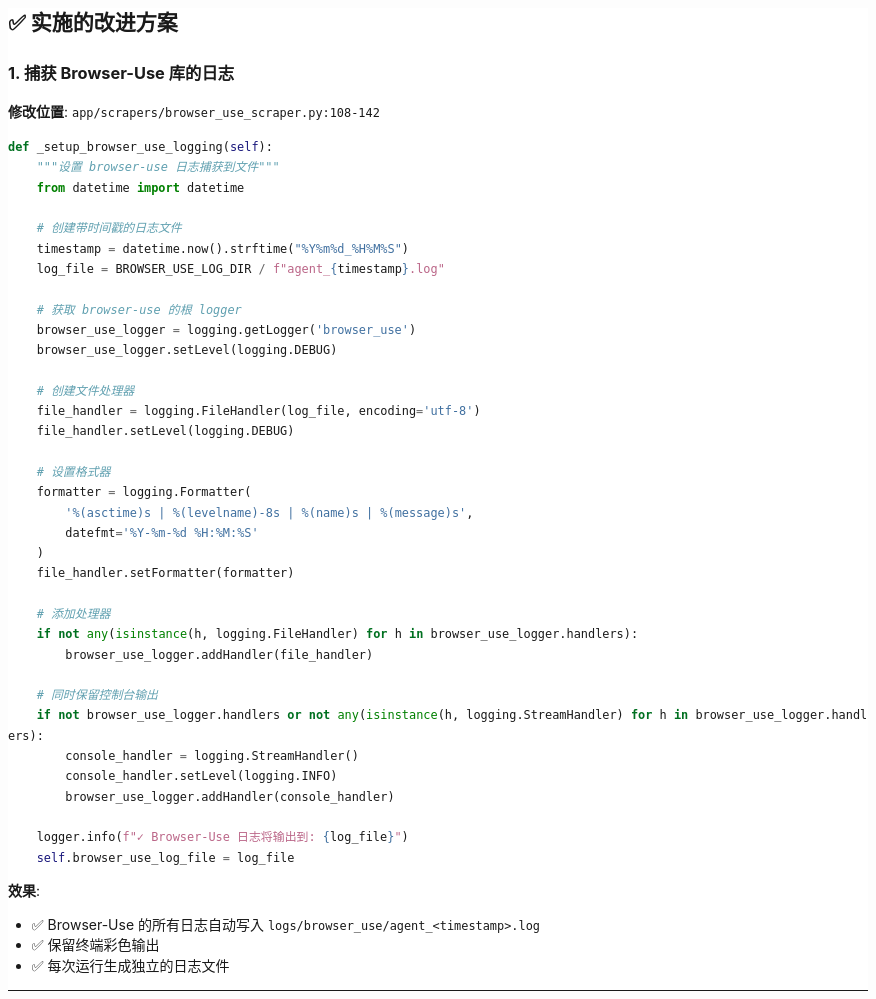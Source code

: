 
## ✅ 实施的改进方案

### 1. 捕获 Browser-Use 库的日志

**修改位置**: `app/scrapers/browser_use_scraper.py:108-142`

```python
def _setup_browser_use_logging(self):
    """设置 browser-use 日志捕获到文件"""
    from datetime import datetime

    # 创建带时间戳的日志文件
    timestamp = datetime.now().strftime("%Y%m%d_%H%M%S")
    log_file = BROWSER_USE_LOG_DIR / f"agent_{timestamp}.log"

    # 获取 browser-use 的根 logger
    browser_use_logger = logging.getLogger('browser_use')
    browser_use_logger.setLevel(logging.DEBUG)

    # 创建文件处理器
    file_handler = logging.FileHandler(log_file, encoding='utf-8')
    file_handler.setLevel(logging.DEBUG)

    # 设置格式器
    formatter = logging.Formatter(
        '%(asctime)s | %(levelname)-8s | %(name)s | %(message)s',
        datefmt='%Y-%m-%d %H:%M:%S'
    )
    file_handler.setFormatter(formatter)

    # 添加处理器
    if not any(isinstance(h, logging.FileHandler) for h in browser_use_logger.handlers):
        browser_use_logger.addHandler(file_handler)

    # 同时保留控制台输出
    if not browser_use_logger.handlers or not any(isinstance(h, logging.StreamHandler) for h in browser_use_logger.handlers):
        console_handler = logging.StreamHandler()
        console_handler.setLevel(logging.INFO)
        browser_use_logger.addHandler(console_handler)

    logger.info(f"✓ Browser-Use 日志将输出到: {log_file}")
    self.browser_use_log_file = log_file
```

**效果**:
- ✅ Browser-Use 的所有日志自动写入 `logs/browser_use/agent_<timestamp>.log`
- ✅ 保留终端彩色输出
- ✅ 每次运行生成独立的日志文件

---
